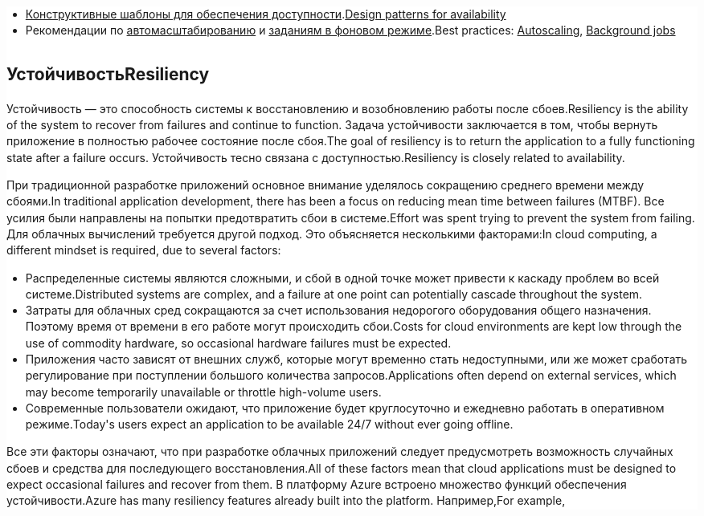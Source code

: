 - <span data-ttu-id="9e2f9-198">[Конструктивные шаблоны для обеспечения доступности][availability-patterns].</span><span class="sxs-lookup"><span data-stu-id="9e2f9-198">[Design patterns for availability][availability-patterns]</span></span>
- <span data-ttu-id="9e2f9-199">Рекомендации по [автомасштабированию][autoscale] и [заданиям в фоновом режиме][background-jobs].</span><span class="sxs-lookup"><span data-stu-id="9e2f9-199">Best practices: [Autoscaling][autoscale], [Background jobs][background-jobs]</span></span>

## <a name="resiliency"></a><span data-ttu-id="9e2f9-200">Устойчивость</span><span class="sxs-lookup"><span data-stu-id="9e2f9-200">Resiliency</span></span>

<span data-ttu-id="9e2f9-201">Устойчивость — это способность системы к восстановлению и возобновлению работы после сбоев.</span><span class="sxs-lookup"><span data-stu-id="9e2f9-201">Resiliency is the ability of the system to recover from failures and continue to function.</span></span> <span data-ttu-id="9e2f9-202">Задача устойчивости заключается в том, чтобы вернуть приложение в полностью рабочее состояние после сбоя.</span><span class="sxs-lookup"><span data-stu-id="9e2f9-202">The goal of resiliency is to return the application to a fully functioning state after a failure occurs.</span></span> <span data-ttu-id="9e2f9-203">Устойчивость тесно связана с доступностью.</span><span class="sxs-lookup"><span data-stu-id="9e2f9-203">Resiliency is closely related to availability.</span></span>

<span data-ttu-id="9e2f9-204">При традиционной разработке приложений основное внимание уделялось сокращению среднего времени между сбоями.</span><span class="sxs-lookup"><span data-stu-id="9e2f9-204">In traditional application development, there has been a focus on reducing mean time between failures (MTBF).</span></span> <span data-ttu-id="9e2f9-205">Все усилия были направлены на попытки предотвратить сбои в системе.</span><span class="sxs-lookup"><span data-stu-id="9e2f9-205">Effort was spent trying to prevent the system from failing.</span></span> <span data-ttu-id="9e2f9-206">Для облачных вычислений требуется другой подход. Это объясняется несколькими факторами:</span><span class="sxs-lookup"><span data-stu-id="9e2f9-206">In cloud computing, a different mindset is required, due to several factors:</span></span>

- <span data-ttu-id="9e2f9-207">Распределенные системы являются сложными, и сбой в одной точке может привести к каскаду проблем во всей системе.</span><span class="sxs-lookup"><span data-stu-id="9e2f9-207">Distributed systems are complex, and a failure at one point can potentially cascade throughout the system.</span></span>
- <span data-ttu-id="9e2f9-208">Затраты для облачных сред сокращаются за счет использования недорогого оборудования общего назначения. Поэтому время от времени в его работе могут происходить сбои.</span><span class="sxs-lookup"><span data-stu-id="9e2f9-208">Costs for cloud environments are kept low through the use of commodity hardware, so occasional hardware failures must be expected.</span></span> 
- <span data-ttu-id="9e2f9-209">Приложения часто зависят от внешних служб, которые могут временно стать недоступными, или же может сработать регулирование при поступлении большого количества запросов.</span><span class="sxs-lookup"><span data-stu-id="9e2f9-209">Applications often depend on external services, which may become temporarily unavailable or throttle high-volume users.</span></span> 
- <span data-ttu-id="9e2f9-210">Современные пользователи ожидают, что приложение будет круглосуточно и ежедневно работать в оперативном режиме.</span><span class="sxs-lookup"><span data-stu-id="9e2f9-210">Today's users expect an application to be available 24/7 without ever going offline.</span></span>

<span data-ttu-id="9e2f9-211">Все эти факторы означают, что при разработке облачных приложений следует предусмотреть возможность случайных сбоев и средства для последующего восстановления.</span><span class="sxs-lookup"><span data-stu-id="9e2f9-211">All of these factors mean that cloud applications must be designed to expect occasional failures and recover from them.</span></span> <span data-ttu-id="9e2f9-212">В платформу Azure встроено множество функций обеспечения устойчивости.</span><span class="sxs-lookup"><span data-stu-id="9e2f9-212">Azure has many resiliency features already built into the platform.</span></span> <span data-ttu-id="9e2f9-213">Например,</span><span class="sxs-lookup"><span data-stu-id="9e2f9-213">For example,</span></span> 


[dr-guidance]: ../resiliency/disaster-recovery-azure-applications.md
[identity-ref-arch]: ../reference-architectures/identity/index.md
[resiliency]: ../resiliency/index.md
[ad-subscriptions]: /azure/active-directory/active-directory-how-subscriptions-associated-directory
[data-warehouse-encryption]: /azure/data-lake-store/data-lake-store-security-overview#data-protection
[cosmosdb-encryption]: /azure/cosmos-db/database-security
[rbac]: /azure/active-directory/role-based-access-control-what-is
[paired-region]: /azure/best-practices-availability-paired-regions
[resource-manager-auditing]: /azure/azure-resource-manager/resource-group-audit
[security-blog]: https://azure.microsoft.com/blog/tag/security/
[security-center]: https://azure.microsoft.com/services/security-center/
[security-documentation]: /azure/security/
[sql-db-encryption]: /azure/sql-database/sql-database-always-encrypted-azure-key-vault
[storage-encryption]: /azure/storage/storage-service-encryption
[trust-center]: https://azure.microsoft.com/support/trust-center/
[availability-patterns]: ../patterns/category/availability.md
[management-patterns]: ../patterns/category/management-monitoring.md
[resiliency-patterns]: ../patterns/category/resiliency.md
[scalability-patterns]: ../patterns/category/performance-scalability.md
[autoscale]: ../best-practices/auto-scaling.md
[background-jobs]: ../best-practices/background-jobs.md
[caching]: ../best-practices/caching.md
[cdn]: ../best-practices/cdn.md
[data-partitioning]: ../best-practices/data-partitioning.md
[monitoring]: ../best-practices/monitoring.md
[retry-service-specific]: ../best-practices/retry-service-specific.md
[transient-fault-handling]: ../best-practices/transient-faults.md
[availability-checklist]: ../checklist/availability.md
[devops-checklist]: ../checklist/dev-ops.md
[resiliency-checklist]: ../checklist/resiliency.md
[scalability-checklist]: ../checklist/scalability.md